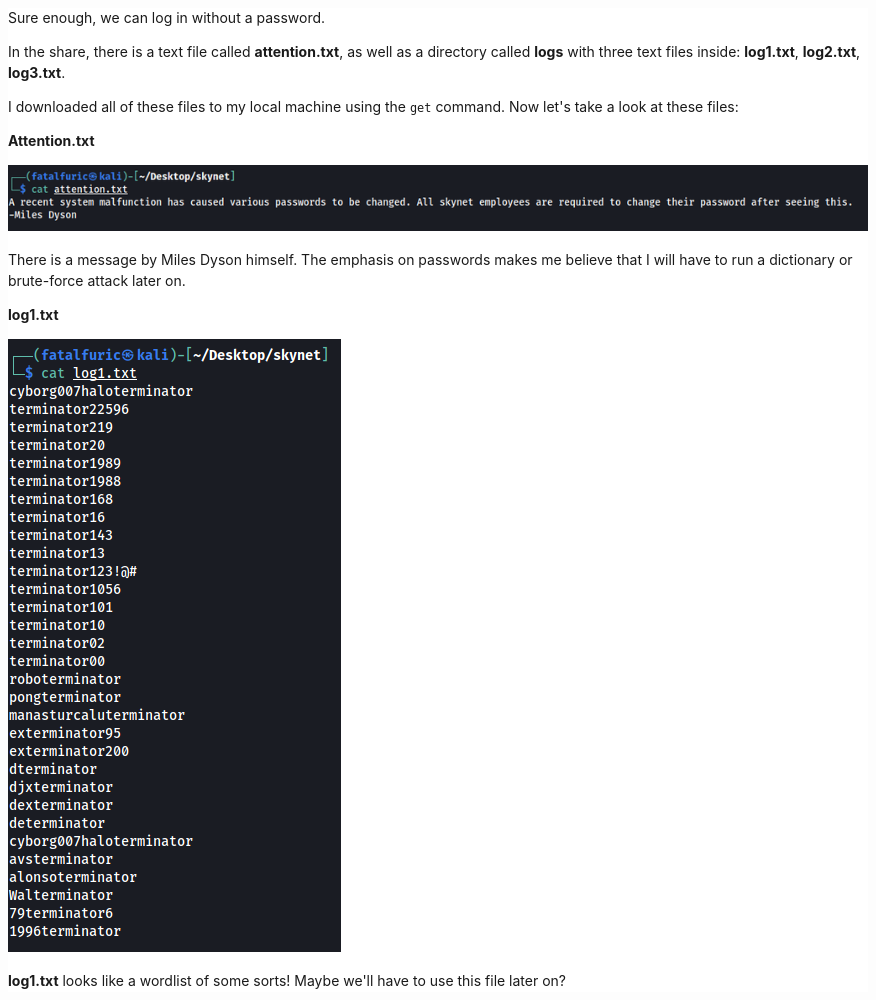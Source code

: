 Sure enough, we can log in without a password.

In the share, there is a text file called **attention.txt**, as well as a directory called **logs** with three text files inside: **log1.txt**, **log2.txt**, **log3.txt**.

I downloaded all of these files to my local machine using the `get` command. Now let's take a look at these files:

**Attention.txt**

![screenshot4](../assets/images/skynet/screenshot4.png)

There is a message by Miles Dyson himself. The emphasis on passwords makes me believe that I will have to run a dictionary or brute-force attack later on.

**log1.txt**

![screenshot5](../assets/images/skynet/screenshot5.png)

**log1.txt** looks like a wordlist of some sorts! Maybe we'll have to use this file later on? 
